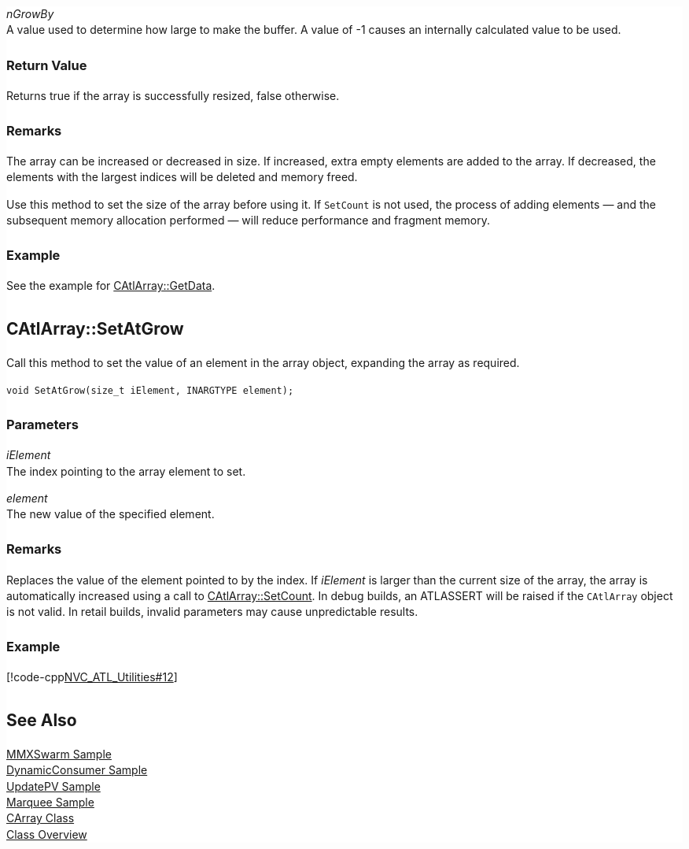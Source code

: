  *nGrowBy*  
 A value used to determine how large to make the buffer. A value of -1 causes an internally calculated value to be used.  
  
### Return Value  
 Returns true if the array is successfully resized, false otherwise.  
  
### Remarks  
 The array can be increased or decreased in size. If increased, extra empty elements are added to the array. If decreased, the elements with the largest indices will be deleted and memory freed.  
  
 Use this method to set the size of the array before using it. If `SetCount` is not used, the process of adding elements — and the subsequent memory allocation performed — will reduce performance and fragment memory.  
  
### Example  
 See the example for [CAtlArray::GetData](#getdata).  
  
##  <a name="setatgrow"></a>  CAtlArray::SetAtGrow  
 Call this method to set the value of an element in the array object, expanding the array as required.  
  
```
void SetAtGrow(size_t iElement, INARGTYPE element);
```  
  
### Parameters  
 *iElement*  
 The index pointing to the array element to set.  
  
 *element*  
 The new value of the specified element.  
  
### Remarks  
 Replaces the value of the element pointed to by the index. If *iElement* is larger than the current size of the array, the array is automatically increased using a call to [CAtlArray::SetCount](#setcount). In debug builds, an ATLASSERT will be raised if the `CAtlArray` object is not valid. In retail builds, invalid parameters may cause unpredictable results.  
  
### Example  
 [!code-cpp[NVC_ATL_Utilities#12](../../atl/codesnippet/cpp/catlarray-class_12.cpp)]  
  
## See Also  
 [MMXSwarm Sample](../../visual-cpp-samples.md)   
 [DynamicConsumer Sample](../../visual-cpp-samples.md)   
 [UpdatePV Sample](../../visual-cpp-samples.md)   
 [Marquee Sample](../../visual-cpp-samples.md)   
 [CArray Class](../../mfc/reference/carray-class.md)   
 [Class Overview](../../atl/atl-class-overview.md)
